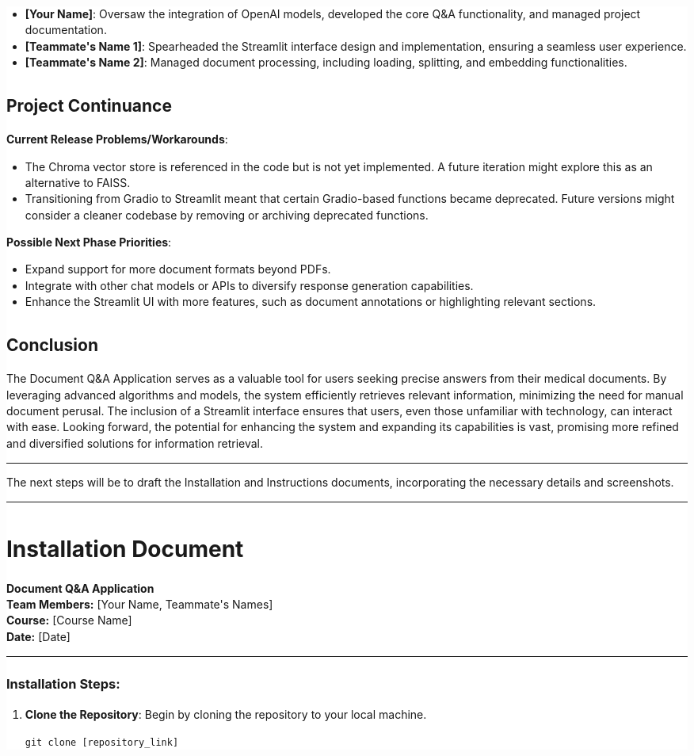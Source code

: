 - **[Your Name]**: Oversaw the integration of OpenAI models, developed the core Q&A functionality, and managed project documentation.
- **[Teammate's Name 1]**: Spearheaded the Streamlit interface design and implementation, ensuring a seamless user experience.
- **[Teammate's Name 2]**: Managed document processing, including loading, splitting, and embedding functionalities.

## Project Continuance

**Current Release Problems/Workarounds**:
- The Chroma vector store is referenced in the code but is not yet implemented. A future iteration might explore this as an alternative to FAISS.
- Transitioning from Gradio to Streamlit meant that certain Gradio-based functions became deprecated. Future versions might consider a cleaner codebase by removing or archiving deprecated functions.

**Possible Next Phase Priorities**:
- Expand support for more document formats beyond PDFs.
- Integrate with other chat models or APIs to diversify response generation capabilities.
- Enhance the Streamlit UI with more features, such as document annotations or highlighting relevant sections.

## Conclusion

The Document Q&A Application serves as a valuable tool for users seeking precise answers from their medical documents. By leveraging advanced algorithms and models, the system efficiently retrieves relevant information, minimizing the need for manual document perusal. The inclusion of a Streamlit interface ensures that users, even those unfamiliar with technology, can interact with ease. Looking forward, the potential for enhancing the system and expanding its capabilities is vast, promising more refined and diversified solutions for information retrieval.

---

The next steps will be to draft the Installation and Instructions documents, incorporating the necessary details and screenshots.

---

# Installation Document

**Document Q&A Application**  
**Team Members:** [Your Name, Teammate's Names]  
**Course:** [Course Name]  
**Date:** [Date]

---

### Installation Steps:

1. **Clone the Repository**: Begin by cloning the repository to your local machine.
   ```
   git clone [repository_link]
   ```
